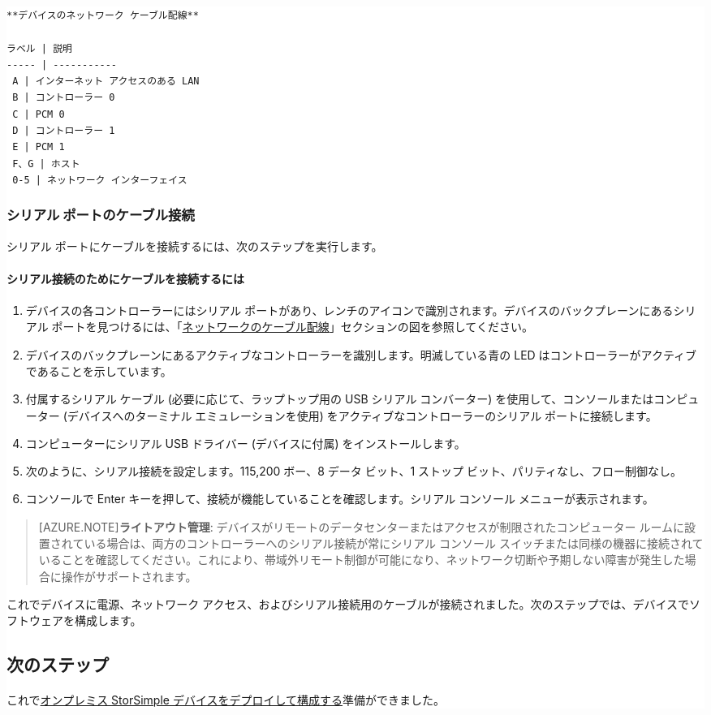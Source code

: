     **デバイスのネットワーク ケーブル配線**

    ラベル | 説明
    ----- | -----------
     A | インターネット アクセスのある LAN
     B | コントローラー 0
     C | PCM 0
     D | コントローラー 1
     E | PCM 1
     F、G | ホスト
     0-5 | ネットワーク インターフェイス
   
### シリアル ポートのケーブル接続

シリアル ポートにケーブルを接続するには、次のステップを実行します。

#### シリアル接続のためにケーブルを接続するには

1. デバイスの各コントローラーにはシリアル ポートがあり、レンチのアイコンで識別されます。デバイスのバックプレーンにあるシリアル ポートを見つけるには、「[ネットワークのケーブル配線](#network-cabling)」セクションの図を参照してください。 

2. デバイスのバックプレーンにあるアクティブなコントローラーを識別します。明滅している青の LED はコントローラーがアクティブであることを示しています。

3. 付属するシリアル ケーブル (必要に応じて、ラップトップ用の USB シリアル コンバーター) を使用して、コンソールまたはコンピューター (デバイスへのターミナル エミュレーションを使用) をアクティブなコントローラーのシリアル ポートに接続します。

4. コンピューターにシリアル USB ドライバー (デバイスに付属) をインストールします。

5. 次のように、シリアル接続を設定します。115,200 ボー、8 データ ビット、1 ストップ ビット、パリティなし、フロー制御なし。

6. コンソールで Enter キーを押して、接続が機能していることを確認します。シリアル コンソール メニューが表示されます。

>[AZURE.NOTE]**ライトアウト管理**: デバイスがリモートのデータセンターまたはアクセスが制限されたコンピューター ルームに設置されている場合は、両方のコントローラーへのシリアル接続が常にシリアル コンソール スイッチまたは同様の機器に接続されていることを確認してください。これにより、帯域外リモート制御が可能になり、ネットワーク切断や予期しない障害が発生した場合に操作がサポートされます。

これでデバイスに電源、ネットワーク アクセス、およびシリアル接続用のケーブルが接続されました。次のステップでは、デバイスでソフトウェアを構成します。

## 次のステップ

これで[オンプレミス StorSimple デバイスをデプロイして構成する](storsimple-deployment-walkthrough.md)準備ができました。
 

